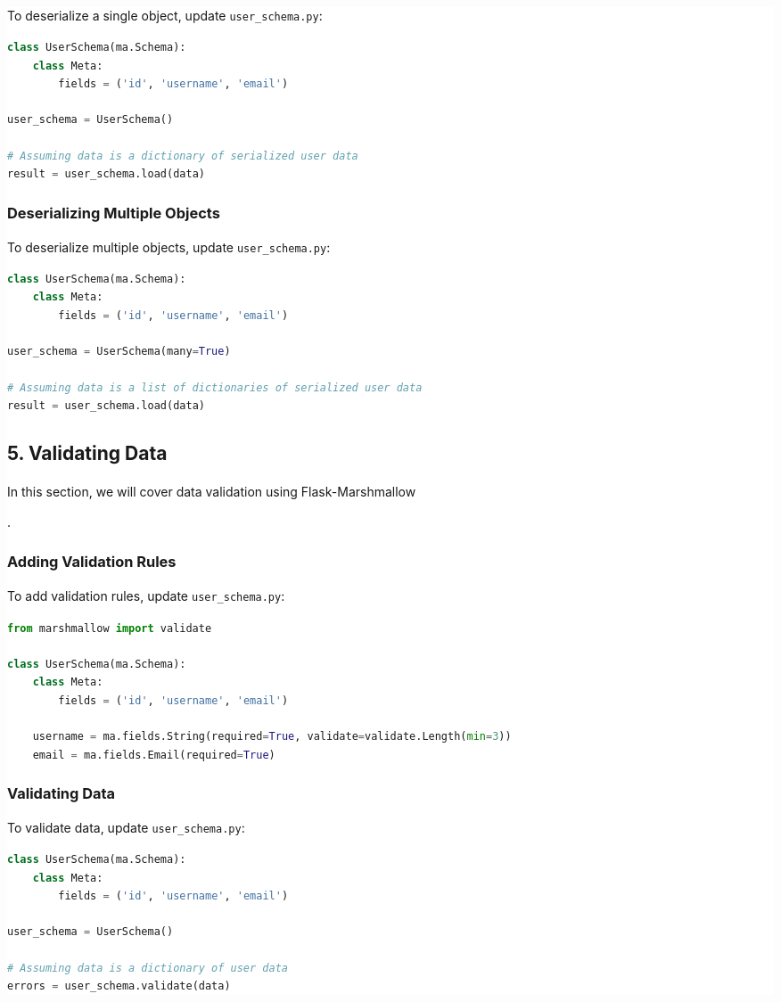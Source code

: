 To deserialize a single object, update `user_schema.py`:

```python
class UserSchema(ma.Schema):
    class Meta:
        fields = ('id', 'username', 'email')

user_schema = UserSchema()

# Assuming data is a dictionary of serialized user data
result = user_schema.load(data)
```

### Deserializing Multiple Objects

To deserialize multiple objects, update `user_schema.py`:

```python
class UserSchema(ma.Schema):
    class Meta:
        fields = ('id', 'username', 'email')

user_schema = UserSchema(many=True)

# Assuming data is a list of dictionaries of serialized user data
result = user_schema.load(data)
```

## 5. Validating Data

In this section, we will cover data validation using Flask-Marshmallow

.

### Adding Validation Rules

To add validation rules, update `user_schema.py`:

```python
from marshmallow import validate

class UserSchema(ma.Schema):
    class Meta:
        fields = ('id', 'username', 'email')

    username = ma.fields.String(required=True, validate=validate.Length(min=3))
    email = ma.fields.Email(required=True)
```

### Validating Data

To validate data, update `user_schema.py`:

```python
class UserSchema(ma.Schema):
    class Meta:
        fields = ('id', 'username', 'email')

user_schema = UserSchema()

# Assuming data is a dictionary of user data
errors = user_schema.validate(data)
```
